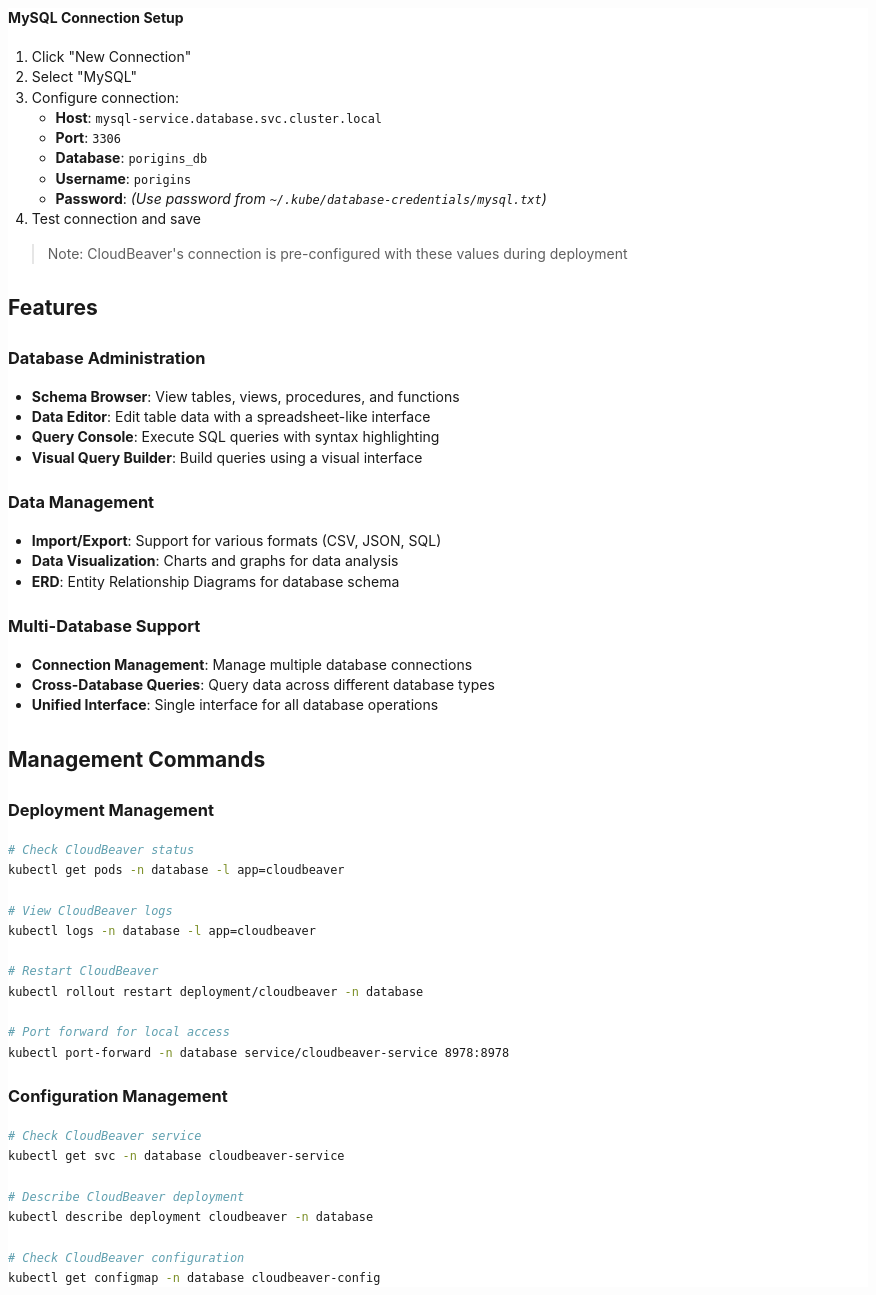 #### MySQL Connection Setup
1. Click "New Connection"
2. Select "MySQL"
3. Configure connection:
   - **Host**: `mysql-service.database.svc.cluster.local`
   - **Port**: `3306`
   - **Database**: `porigins_db`
   - **Username**: `porigins`
   - **Password**: *(Use password from `~/.kube/database-credentials/mysql.txt`)*
4. Test connection and save

> Note: CloudBeaver's connection is pre-configured with these values during deployment

## Features

### Database Administration
- **Schema Browser**: View tables, views, procedures, and functions
- **Data Editor**: Edit table data with a spreadsheet-like interface
- **Query Console**: Execute SQL queries with syntax highlighting
- **Visual Query Builder**: Build queries using a visual interface

### Data Management
- **Import/Export**: Support for various formats (CSV, JSON, SQL)
- **Data Visualization**: Charts and graphs for data analysis
- **ERD**: Entity Relationship Diagrams for database schema

### Multi-Database Support
- **Connection Management**: Manage multiple database connections
- **Cross-Database Queries**: Query data across different database types
- **Unified Interface**: Single interface for all database operations

## Management Commands

### Deployment Management
```bash
# Check CloudBeaver status
kubectl get pods -n database -l app=cloudbeaver

# View CloudBeaver logs
kubectl logs -n database -l app=cloudbeaver

# Restart CloudBeaver
kubectl rollout restart deployment/cloudbeaver -n database

# Port forward for local access
kubectl port-forward -n database service/cloudbeaver-service 8978:8978
```

### Configuration Management
```bash
# Check CloudBeaver service
kubectl get svc -n database cloudbeaver-service

# Describe CloudBeaver deployment
kubectl describe deployment cloudbeaver -n database

# Check CloudBeaver configuration
kubectl get configmap -n database cloudbeaver-config
```
